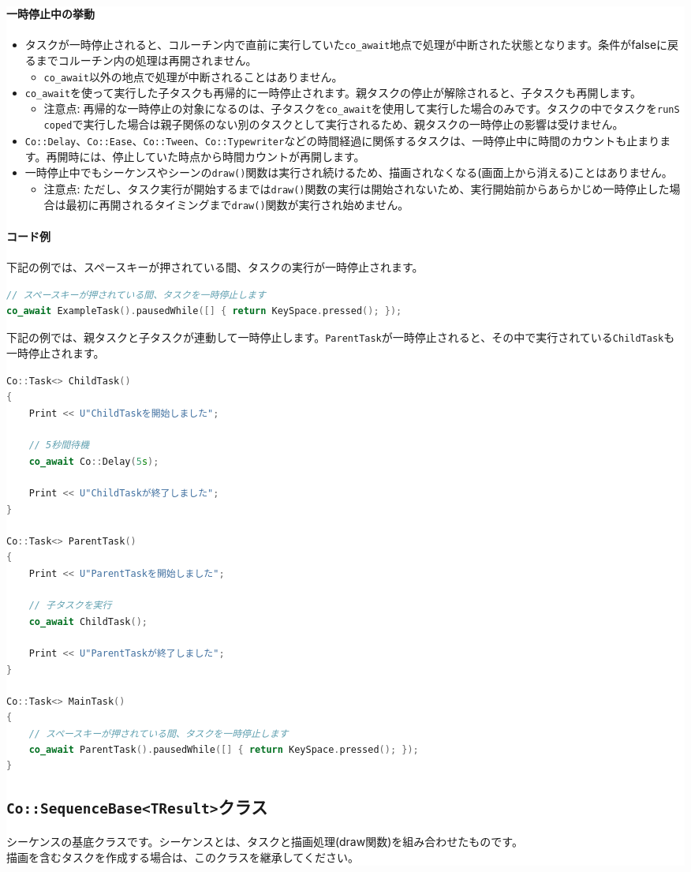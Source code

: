 #### 一時停止中の挙動

- タスクが一時停止されると、コルーチン内で直前に実行していた`co_await`地点で処理が中断された状態となります。条件がfalseに戻るまでコルーチン内の処理は再開されません。
    - `co_await`以外の地点で処理が中断されることはありません。
- `co_await`を使って実行した子タスクも再帰的に一時停止されます。親タスクの停止が解除されると、子タスクも再開します。
    - 注意点: 再帰的な一時停止の対象になるのは、子タスクを`co_await`を使用して実行した場合のみです。タスクの中でタスクを`runScoped`で実行した場合は親子関係のない別のタスクとして実行されるため、親タスクの一時停止の影響は受けません。
- `Co::Delay`、`Co::Ease`、`Co::Tween`、`Co::Typewriter`などの時間経過に関係するタスクは、一時停止中に時間のカウントも止まります。再開時には、停止していた時点から時間カウントが再開します。
- 一時停止中でもシーケンスやシーンの`draw()`関数は実行され続けるため、描画されなくなる(画面上から消える)ことはありません。
    - 注意点: ただし、タスク実行が開始するまでは`draw()`関数の実行は開始されないため、実行開始前からあらかじめ一時停止した場合は最初に再開されるタイミングまで`draw()`関数が実行され始めません。

#### コード例

下記の例では、スペースキーが押されている間、タスクの実行が一時停止されます。

```cpp
// スペースキーが押されている間、タスクを一時停止します
co_await ExampleTask().pausedWhile([] { return KeySpace.pressed(); });
```

下記の例では、親タスクと子タスクが連動して一時停止します。`ParentTask`が一時停止されると、その中で実行されている`ChildTask`も一時停止されます。

```cpp
Co::Task<> ChildTask()
{
    Print << U"ChildTaskを開始しました";

    // 5秒間待機
    co_await Co::Delay(5s);

    Print << U"ChildTaskが終了しました";
}

Co::Task<> ParentTask()
{
    Print << U"ParentTaskを開始しました";

    // 子タスクを実行
    co_await ChildTask();

    Print << U"ParentTaskが終了しました";
}

Co::Task<> MainTask()
{
    // スペースキーが押されている間、タスクを一時停止します
    co_await ParentTask().pausedWhile([] { return KeySpace.pressed(); });
}
```

## `Co::SequenceBase<TResult>`クラス
シーケンスの基底クラスです。シーケンスとは、タスクと描画処理(draw関数)を組み合わせたものです。  
描画を含むタスクを作成する場合は、このクラスを継承してください。
